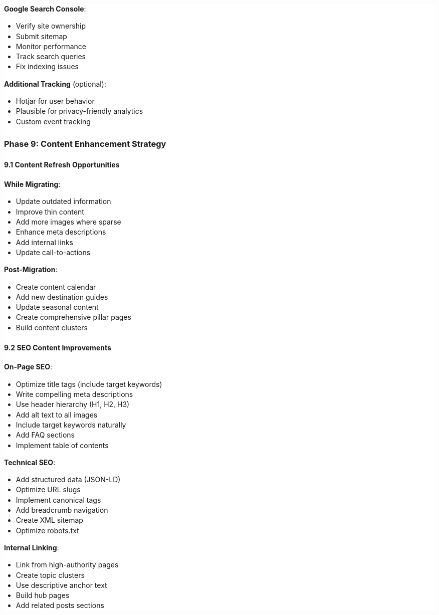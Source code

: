 **Google Search Console**:
- Verify site ownership
- Submit sitemap
- Monitor performance
- Track search queries
- Fix indexing issues

**Additional Tracking** (optional):
- Hotjar for user behavior
- Plausible for privacy-friendly analytics
- Custom event tracking

### Phase 9: Content Enhancement Strategy

#### 9.1 Content Refresh Opportunities

**While Migrating**:
- Update outdated information
- Improve thin content
- Add more images where sparse
- Enhance meta descriptions
- Add internal links
- Update call-to-actions

**Post-Migration**:
- Create content calendar
- Add new destination guides
- Update seasonal content
- Create comprehensive pillar pages
- Build content clusters

#### 9.2 SEO Content Improvements

**On-Page SEO**:
- Optimize title tags (include target keywords)
- Write compelling meta descriptions
- Use header hierarchy (H1, H2, H3)
- Add alt text to all images
- Include target keywords naturally
- Add FAQ sections
- Implement table of contents

**Technical SEO**:
- Add structured data (JSON-LD)
- Optimize URL slugs
- Implement canonical tags
- Add breadcrumb navigation
- Create XML sitemap
- Optimize robots.txt

**Internal Linking**:
- Link from high-authority pages
- Create topic clusters
- Use descriptive anchor text
- Build hub pages
- Add related posts sections
